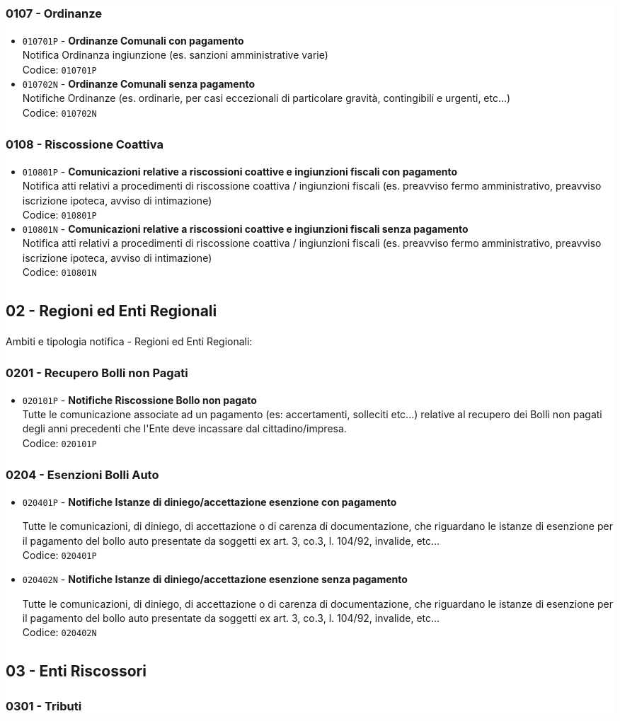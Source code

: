 ### 0107 - Ordinanze&#x20;

* `010701P` - **Ordinanze Comunali con pagamento** \
  Notifica Ordinanza ingiunzione (es. sanzioni amministrative varie) \
  Codice: `010701P`&#x20;
* `010702N` - **Ordinanze Comunali senza pagamento** \
  Notifiche Ordinanze (es. ordinarie, per casi eccezionali di particolare gravità, contingibili e urgenti, etc...)\
  Codice: `010702N`

### 0108 - Riscossione Coattiva

* `010801P` - **Comunicazioni relative a riscossioni coattive e ingiunzioni fiscali con pagamento**\
  Notifica atti relativi a procedimenti di riscossione coattiva / ingiunzioni fiscali (es. preavviso fermo amministrativo, preavviso iscrizione ipoteca, avviso di intimazione)\
  Codice: `010801P`
* `010801N` - **Comunicazioni relative a riscossioni coattive e ingiunzioni fiscali senza pagamento**\
  Notifica atti relativi a procedimenti di riscossione coattiva / ingiunzioni fiscali (es. preavviso fermo amministrativo, preavviso iscrizione ipoteca, avviso di intimazione)\
  Codice: `010801N`

## 02 - Regioni ed Enti Regionali

Ambiti e tipologia notifica - Regioni ed Enti Regionali:

### 0201 - **Recupero Bolli non Pagati**

* `020101P` - **Notifiche Riscossione Bollo non pagato**\
  Tutte le comunicazione associate ad un pagamento (es: accertamenti, solleciti etc...) relative al recupero dei Bolli non pagati degli anni precedenti che l'Ente deve incassare dal cittadino/impresa.\
  Codice: `020101P`

### 0204 - Esenzioni Bolli Auto

*   `020401P` - **Notifiche Istanze di diniego/accettazione esenzione con pagamento**

    Tutte le comunicazioni, di diniego, di accettazione o di carenza di documentazione, che riguardano le istanze di esenzione per il pagamento del bollo auto presentate da soggetti ex art. 3, co.3, l. 104/92, invalide, etc...\
    Codice: `020401P`
*   `020402N` - **Notifiche Istanze di diniego/accettazione esenzione senza pagamento**

    Tutte le comunicazioni, di diniego, di accettazione o di carenza di documentazione, che riguardano le istanze di esenzione per il pagamento del bollo auto presentate da soggetti ex art. 3, co.3, l. 104/92, invalide, etc...\
    Codice: `020402N`

## 03 - Enti Riscossori

### 0301 - **Tributi**&#x20;
